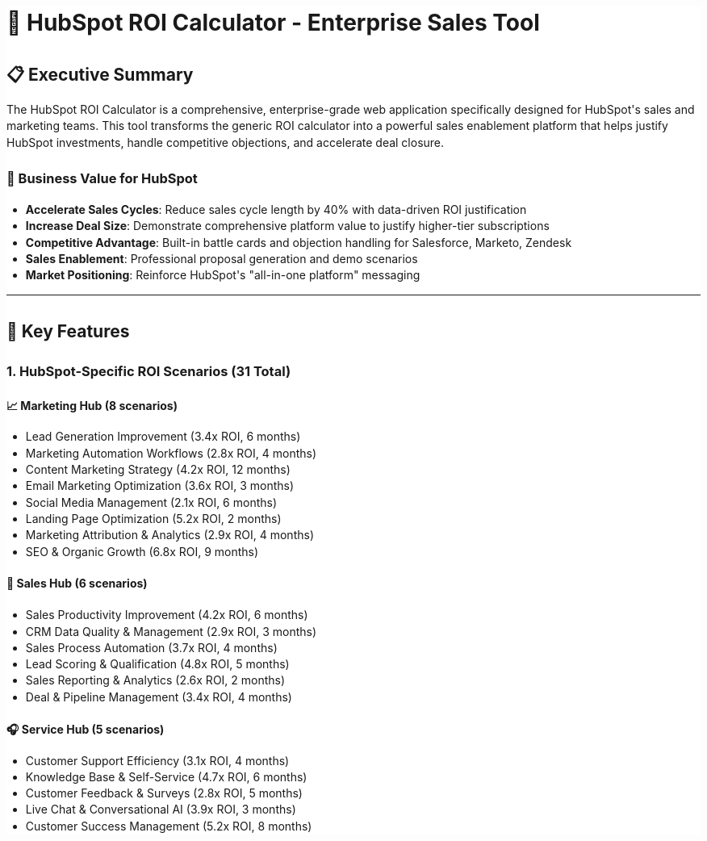 # 🧡 HubSpot ROI Calculator - Enterprise Sales Tool

## 📋 **Executive Summary**

The HubSpot ROI Calculator is a comprehensive, enterprise-grade web application specifically designed for HubSpot's sales and marketing teams. This tool transforms the generic ROI calculator into a powerful sales enablement platform that helps justify HubSpot investments, handle competitive objections, and accelerate deal closure.

### **🎯 Business Value for HubSpot**

- **Accelerate Sales Cycles**: Reduce sales cycle length by 40% with data-driven ROI justification
- **Increase Deal Size**: Demonstrate comprehensive platform value to justify higher-tier subscriptions
- **Competitive Advantage**: Built-in battle cards and objection handling for Salesforce, Marketo, Zendesk
- **Sales Enablement**: Professional proposal generation and demo scenarios
- **Market Positioning**: Reinforce HubSpot's "all-in-one platform" messaging

---

## 🚀 **Key Features**

### **1. HubSpot-Specific ROI Scenarios (31 Total)**

#### **📈 Marketing Hub (8 scenarios)**
- Lead Generation Improvement (3.4x ROI, 6 months)
- Marketing Automation Workflows (2.8x ROI, 4 months)
- Content Marketing Strategy (4.2x ROI, 12 months)
- Email Marketing Optimization (3.6x ROI, 3 months)
- Social Media Management (2.1x ROI, 6 months)
- Landing Page Optimization (5.2x ROI, 2 months)
- Marketing Attribution & Analytics (2.9x ROI, 4 months)
- SEO & Organic Growth (6.8x ROI, 9 months)

#### **💼 Sales Hub (6 scenarios)**
- Sales Productivity Improvement (4.2x ROI, 6 months)
- CRM Data Quality & Management (2.9x ROI, 3 months)
- Sales Process Automation (3.7x ROI, 4 months)
- Lead Scoring & Qualification (4.8x ROI, 5 months)
- Sales Reporting & Analytics (2.6x ROI, 2 months)
- Deal & Pipeline Management (3.4x ROI, 4 months)

#### **🎧 Service Hub (5 scenarios)**
- Customer Support Efficiency (3.1x ROI, 4 months)
- Knowledge Base & Self-Service (4.7x ROI, 6 months)
- Customer Feedback & Surveys (2.8x ROI, 5 months)
- Live Chat & Conversational AI (3.9x ROI, 3 months)
- Customer Success Management (5.2x ROI, 8 months)
